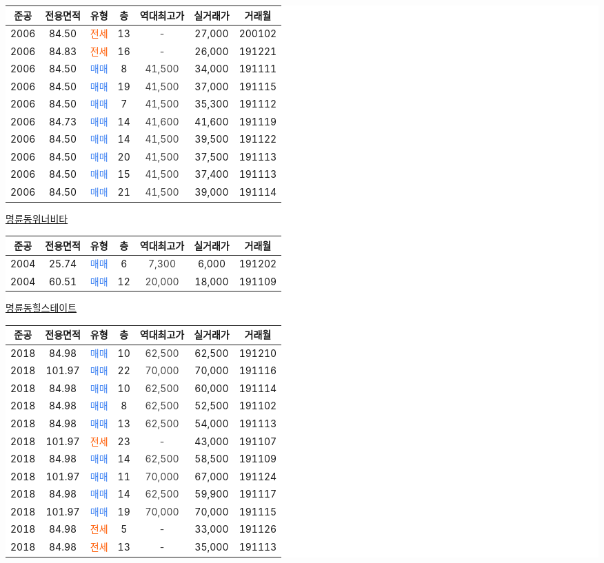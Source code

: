 |준공|전용면적|유형|층|역대최고가|실거래가|거래월|
|:---:|:---:|:---:|:---:|:---:|:---:|:---:|
|2006|84.50|<span style="color:#ff5a00">전세</span>|13|<span style="color:#444444">-</span>|27,000|200102|
|2006|84.83|<span style="color:#ff5a00">전세</span>|16|<span style="color:#444444">-</span>|26,000|191221|
|2006|84.50|<span style="color:#4285f3">매매</span>|8|<span style="color:#444444">41,500</span>|34,000|191111|
|2006|84.50|<span style="color:#4285f3">매매</span>|19|<span style="color:#444444">41,500</span>|37,000|191115|
|2006|84.50|<span style="color:#4285f3">매매</span>|7|<span style="color:#444444">41,500</span>|35,300|191112|
|2006|84.73|<span style="color:#4285f3">매매</span>|14|<span style="color:#444444">41,600</span>|41,600|191119|
|2006|84.50|<span style="color:#4285f3">매매</span>|14|<span style="color:#444444">41,500</span>|39,500|191122|
|2006|84.50|<span style="color:#4285f3">매매</span>|20|<span style="color:#444444">41,500</span>|37,500|191113|
|2006|84.50|<span style="color:#4285f3">매매</span>|15|<span style="color:#444444">41,500</span>|37,400|191113|
|2006|84.50|<span style="color:#4285f3">매매</span>|21|<span style="color:#444444">41,500</span>|39,000|191114|

[명륜동위너비타](https://search.naver.com/search.naver?query=%EB%B6%80%EC%82%B0%EA%B4%91%EC%97%AD%EC%8B%9C+%EB%8F%99%EB%9E%98%EA%B5%AC+%EB%AA%85%EB%A5%9C%EB%8F%99+%EB%AA%85%EB%A5%9C%EB%8F%99%EC%9C%84%EB%84%88%EB%B9%84%ED%83%80)

|준공|전용면적|유형|층|역대최고가|실거래가|거래월|
|:---:|:---:|:---:|:---:|:---:|:---:|:---:|
|2004|25.74|<span style="color:#4285f3">매매</span>|6|<span style="color:#444444">7,300</span>|6,000|191202|
|2004|60.51|<span style="color:#4285f3">매매</span>|12|<span style="color:#444444">20,000</span>|18,000|191109|

[명륜동힐스테이트](https://search.naver.com/search.naver?query=%EB%B6%80%EC%82%B0%EA%B4%91%EC%97%AD%EC%8B%9C+%EB%8F%99%EB%9E%98%EA%B5%AC+%EB%AA%85%EB%A5%9C%EB%8F%99+%EB%AA%85%EB%A5%9C%EB%8F%99%ED%9E%90%EC%8A%A4%ED%85%8C%EC%9D%B4%ED%8A%B8)

|준공|전용면적|유형|층|역대최고가|실거래가|거래월|
|:---:|:---:|:---:|:---:|:---:|:---:|:---:|
|2018|84.98|<span style="color:#4285f3">매매</span>|10|<span style="color:#444444">62,500</span>|62,500|191210|
|2018|101.97|<span style="color:#4285f3">매매</span>|22|<span style="color:#444444">70,000</span>|70,000|191116|
|2018|84.98|<span style="color:#4285f3">매매</span>|10|<span style="color:#444444">62,500</span>|60,000|191114|
|2018|84.98|<span style="color:#4285f3">매매</span>|8|<span style="color:#444444">62,500</span>|52,500|191102|
|2018|84.98|<span style="color:#4285f3">매매</span>|13|<span style="color:#444444">62,500</span>|54,000|191113|
|2018|101.97|<span style="color:#ff5a00">전세</span>|23|<span style="color:#444444">-</span>|43,000|191107|
|2018|84.98|<span style="color:#4285f3">매매</span>|14|<span style="color:#444444">62,500</span>|58,500|191109|
|2018|101.97|<span style="color:#4285f3">매매</span>|11|<span style="color:#444444">70,000</span>|67,000|191124|
|2018|84.98|<span style="color:#4285f3">매매</span>|14|<span style="color:#444444">62,500</span>|59,900|191117|
|2018|101.97|<span style="color:#4285f3">매매</span>|19|<span style="color:#444444">70,000</span>|70,000|191115|
|2018|84.98|<span style="color:#ff5a00">전세</span>|5|<span style="color:#444444">-</span>|33,000|191126|
|2018|84.98|<span style="color:#ff5a00">전세</span>|13|<span style="color:#444444">-</span>|35,000|191113|
